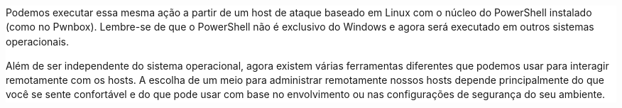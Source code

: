 Podemos executar essa mesma ação a partir de um host de ataque baseado em Linux com o núcleo do PowerShell instalado (como no Pwnbox). Lembre-se de que o PowerShell não é exclusivo do Windows e agora será executado em outros sistemas operacionais.

Além de ser independente do sistema operacional, agora existem várias ferramentas diferentes que podemos usar para interagir remotamente com os hosts. A escolha de um meio para administrar remotamente nossos hosts depende principalmente do que você se sente confortável e do que pode usar com base no envolvimento ou nas configurações de segurança do seu ambiente.